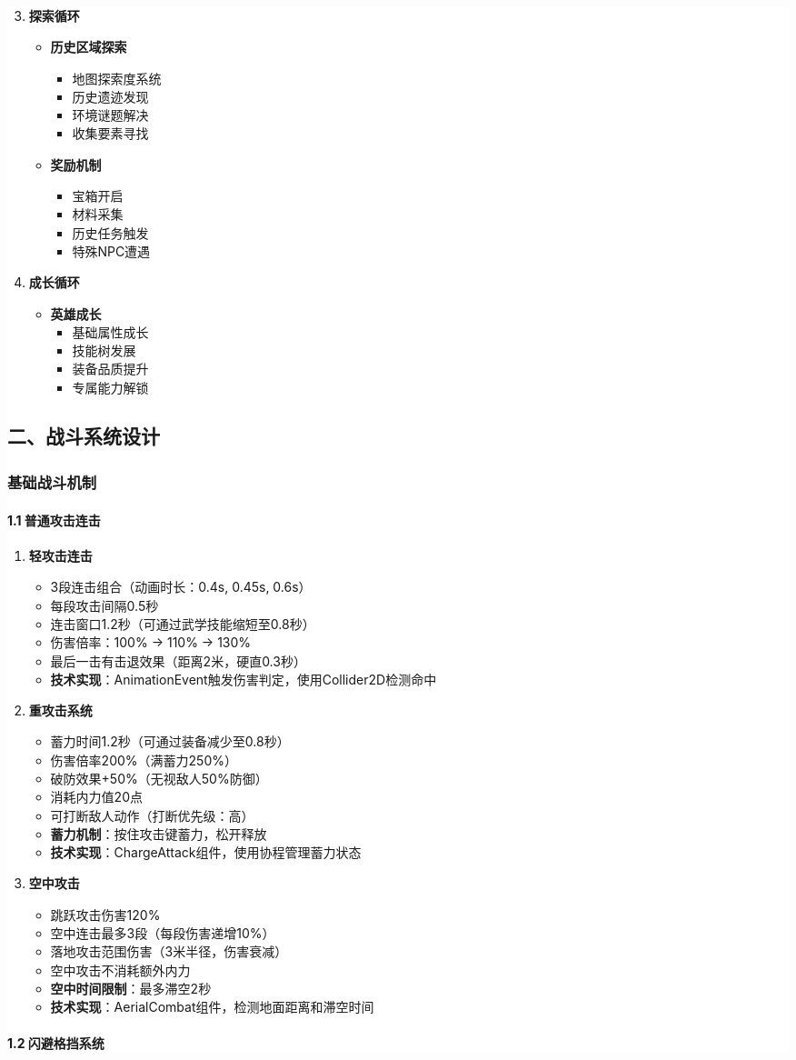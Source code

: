 3. **探索循环**
   - **历史区域探索**
     * 地图探索度系统
     * 历史遗迹发现
     * 环境谜题解决
     * 收集要素寻找
   
   - **奖励机制**
     * 宝箱开启
     * 材料采集
     * 历史任务触发
     * 特殊NPC遭遇

4. **成长循环**
   - **英雄成长**
     * 基础属性成长
     * 技能树发展
     * 装备品质提升
     * 专属能力解锁

## 二、战斗系统设计

### 基础战斗机制

#### 1.1 普通攻击连击

1. **轻攻击连击**
   - 3段连击组合（动画时长：0.4s, 0.45s, 0.6s）
   - 每段攻击间隔0.5秒
   - 连击窗口1.2秒（可通过武学技能缩短至0.8秒）
   - 伤害倍率：100% → 110% → 130%
   - 最后一击有击退效果（距离2米，硬直0.3秒）
   - **技术实现**：AnimationEvent触发伤害判定，使用Collider2D检测命中

2. **重攻击系统**
   - 蓄力时间1.2秒（可通过装备减少至0.8秒）
   - 伤害倍率200%（满蓄力250%）
   - 破防效果+50%（无视敌人50%防御）
   - 消耗内力值20点
   - 可打断敌人动作（打断优先级：高）
   - **蓄力机制**：按住攻击键蓄力，松开释放
   - **技术实现**：ChargeAttack组件，使用协程管理蓄力状态

3. **空中攻击**
   - 跳跃攻击伤害120%
   - 空中连击最多3段（每段伤害递增10%）
   - 落地攻击范围伤害（3米半径，伤害衰减）
   - 空中攻击不消耗额外内力
   - **空中时间限制**：最多滞空2秒
   - **技术实现**：AerialCombat组件，检测地面距离和滞空时间

#### 1.2 闪避格挡系统
